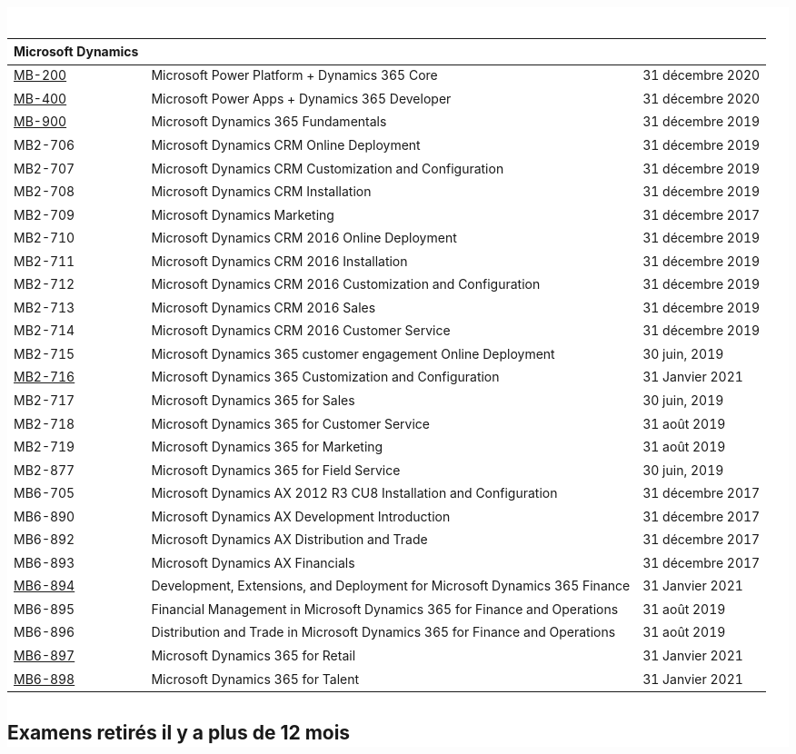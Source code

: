 <br/>

| Microsoft Dynamics | | |
| --- | --- | --- |
| [MB-200](/learn/certifications/exams/mb-200) | Microsoft Power Platform + Dynamics 365 Core | 31 décembre 2020
| [MB-400](/learn/certifications/exams/mb-400) | Microsoft Power Apps + Dynamics 365 Developer | 31 décembre 2020
| [MB-900](/learn/certifications/exams/MB-900) | Microsoft Dynamics 365 Fundamentals | 31 décembre 2019
| MB2-706 | Microsoft Dynamics CRM Online Deployment | 31 décembre 2019
| MB2-707 | Microsoft Dynamics CRM Customization and Configuration | 31 décembre 2019
| MB2-708 | Microsoft Dynamics CRM Installation | 31 décembre 2019
| MB2-709 | Microsoft Dynamics Marketing | 31 décembre 2017
| MB2-710 | Microsoft Dynamics CRM 2016 Online Deployment | 31 décembre 2019
| MB2-711 | Microsoft Dynamics CRM 2016 Installation | 31 décembre 2019
| MB2-712 | Microsoft Dynamics CRM 2016 Customization and Configuration | 31 décembre 2019
| MB2-713 | Microsoft Dynamics CRM 2016 Sales | 31 décembre 2019
| MB2-714 | Microsoft Dynamics CRM 2016 Customer Service | 31 décembre 2019
| MB2-715 | Microsoft Dynamics 365 customer engagement Online Deployment | 30 juin, 2019
| [MB2-716](/learn/certifications/exams/mb2-716) | Microsoft Dynamics 365 Customization and Configuration | 31 Janvier 2021
| MB2-717 | Microsoft Dynamics 365 for Sales | 30 juin, 2019
| MB2-718 | Microsoft Dynamics 365 for Customer Service | 31 août 2019
| MB2-719 | Microsoft Dynamics 365 for Marketing | 31 août 2019
| MB2-877 | Microsoft Dynamics 365 for Field Service  | 30 juin, 2019
| MB6-705 | Microsoft Dynamics AX 2012 R3 CU8 Installation and Configuration |  31 décembre 2017
| MB6-890 | Microsoft Dynamics AX Development Introduction |  31 décembre 2017
| MB6-892 | Microsoft Dynamics AX Distribution and Trade |  31 décembre 2017
| MB6-893 | Microsoft Dynamics AX Financials |  31 décembre 2017
| [MB6-894](/learn/certifications/exams/mb6-894) | Development, Extensions, and Deployment for Microsoft Dynamics 365 Finance | 31 Janvier 2021
| MB6-895 | Financial Management in Microsoft Dynamics 365 for Finance and Operations | 31 août 2019
| MB6-896 | Distribution and Trade in Microsoft Dynamics 365 for Finance and Operations | 31 août 2019
| [MB6-897](/learn/certifications/exams/mb6-897) | Microsoft Dynamics 365 for Retail | 31 Janvier 2021
| [MB6-898](/learn/certifications/exams/mb6-898) | Microsoft Dynamics 365 for Talent | 31 Janvier 2021

## Examens retirés il y a plus de 12 mois
